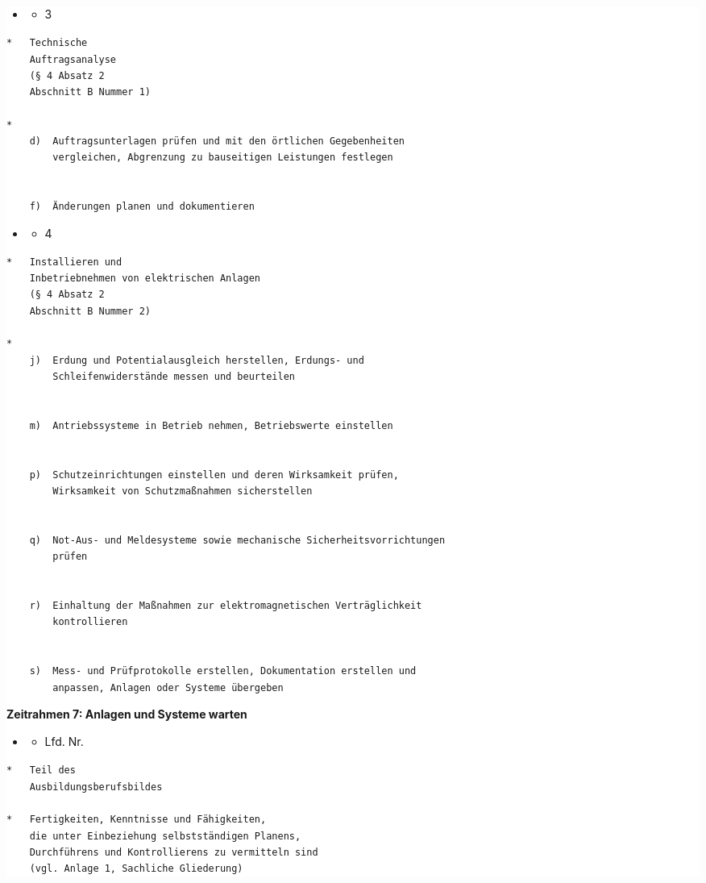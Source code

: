 
*    *   3

    *   Technische
        Auftragsanalyse
        (§ 4 Absatz 2
        Abschnitt B Nummer 1)

    *
        d)  Auftragsunterlagen prüfen und mit den örtlichen Gegebenheiten
            vergleichen, Abgrenzung zu bauseitigen Leistungen festlegen


        f)  Änderungen planen und dokumentieren





*    *   4

    *   Installieren und
        Inbetriebnehmen von elektrischen Anlagen
        (§ 4 Absatz 2
        Abschnitt B Nummer 2)

    *
        j)  Erdung und Potentialausgleich herstellen, Erdungs- und
            Schleifenwiderstände messen und beurteilen


        m)  Antriebssysteme in Betrieb nehmen, Betriebswerte einstellen


        p)  Schutzeinrichtungen einstellen und deren Wirksamkeit prüfen,
            Wirksamkeit von Schutzmaßnahmen sicherstellen


        q)  Not-Aus- und Meldesysteme sowie mechanische Sicherheitsvorrichtungen
            prüfen


        r)  Einhaltung der Maßnahmen zur elektromagnetischen Verträglichkeit
            kontrollieren


        s)  Mess- und Prüfprotokolle erstellen, Dokumentation erstellen und
            anpassen, Anlagen oder Systeme übergeben







**Zeitrahmen 7: Anlagen und Systeme warten**

*    *   Lfd. Nr.

    *   Teil des
        Ausbildungsberufsbildes

    *   Fertigkeiten, Kenntnisse und Fähigkeiten,
        die unter Einbeziehung selbstständigen Planens,
        Durchführens und Kontrollierens zu vermitteln sind
        (vgl. Anlage 1, Sachliche Gliederung)

